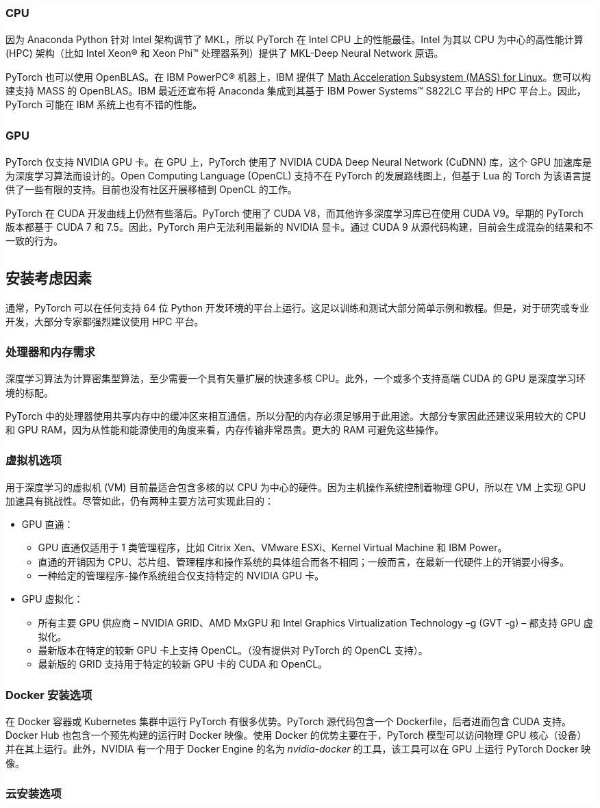 ### CPU

因为 Anaconda Python 针对 Intel 架构调节了 MKL，所以 PyTorch 在 Intel CPU 上的性能最佳。Intel 为其以 CPU 为中心的高性能计算 (HPC) 架构（比如 Intel Xeon® 和 Xeon Phi™ 处理器系列）提供了 MKL-Deep Neural Network 原语。

PyTorch 也可以使用 OpenBLAS。在 IBM PowerPC® 机器上，IBM 提供了 [Math Acceleration Subsystem (MASS) for Linux](https://www-01.ibm.com/software/awdtools/mass/linux/mass-linux.html)。您可以构建支持 MASS 的 OpenBLAS。IBM 最近还宣布将 Anaconda 集成到其基于 IBM Power Systems™ S822LC 平台的 HPC 平台上。因此，PyTorch 可能在 IBM 系统上也有不错的性能。

### GPU

PyTorch 仅支持 NVIDIA GPU 卡。在 GPU 上，PyTorch 使用了 NVIDIA CUDA Deep Neural Network (CuDNN) 库，这个 GPU 加速库是为深度学习算法而设计的。Open Computing Language (OpenCL) 支持不在 PyTorch 的发展路线图上，但基于 Lua 的 Torch 为该语言提供了一些有限的支持。目前也没有社区开展移植到 OpenCL 的工作。

PyTorch 在 CUDA 开发曲线上仍然有些落后。PyTorch 使用了 CUDA V8，而其他许多深度学习库已在使用 CUDA V9。早期的 PyTorch 版本都基于 CUDA 7 和 7.5。因此，PyTorch 用户无法利用最新的 NVIDIA 显卡。通过 CUDA 9 从源代码构建，目前会生成混杂的结果和不一致的行为。

## 安装考虑因素

通常，PyTorch 可以在任何支持 64 位 Python 开发环境的平台上运行。这足以训练和测试大部分简单示例和教程。但是，对于研究或专业开发，大部分专家都强烈建议使用 HPC 平台。

### 处理器和内存需求

深度学习算法为计算密集型算法，至少需要一个具有矢量扩展的快速多核 CPU。此外，一个或多个支持高端 CUDA 的 GPU 是深度学习环境的标配。

PyTorch 中的处理器使用共享内存中的缓冲区来相互通信，所以分配的内存必须足够用于此用途。大部分专家因此还建议采用较大的 CPU 和 GPU RAM，因为从性能和能源使用的角度来看，内存传输非常昂贵。更大的 RAM 可避免这些操作。

### 虚拟机选项

用于深度学习的虚拟机 (VM) 目前最适合包含多核的以 CPU 为中心的硬件。因为主机操作系统控制着物理 GPU，所以在 VM 上实现 GPU 加速具有挑战性。尽管如此，仍有两种主要方法可实现此目的：

*   GPU 直通：

    *   GPU 直通仅适用于 1 类管理程序，比如 Citrix Xen、VMware ESXi、Kernel Virtual Machine 和 IBM Power。
    *   直通的开销因为 CPU、芯片组、管理程序和操作系统的具体组合而各不相同；一般而言，在最新一代硬件上的开销要小得多。
    *   一种给定的管理程序-操作系统组合仅支持特定的 NVIDIA GPU 卡。
*   GPU 虚拟化：

    *   所有主要 GPU 供应商 – NVIDIA GRID、AMD MxGPU 和 Intel Graphics Virtualization Technology –g (GVT -g) – 都支持 GPU 虚拟化。
    *   最新版本在特定的较新 GPU 卡上支持 OpenCL。（没有提供对 PyTorch 的 OpenCL 支持）。
    *   最新版的 GRID 支持用于特定的较新 GPU 卡的 CUDA 和 OpenCL。

### Docker 安装选项

在 Docker 容器或 Kubernetes 集群中运行 PyTorch 有很多优势。PyTorch 源代码包含一个 Dockerfile，后者进而包含 CUDA 支持。Docker Hub 也包含一个预先构建的运行时 Docker 映像。使用 Docker 的优势主要在于，PyTorch 模型可以访问物理 GPU 核心（设备）并在其上运行。此外，NVIDIA 有一个用于 Docker Engine 的名为 *nvidia-docker* 的工具，该工具可以在 GPU 上运行 PyTorch Docker 映像。

### 云安装选项
